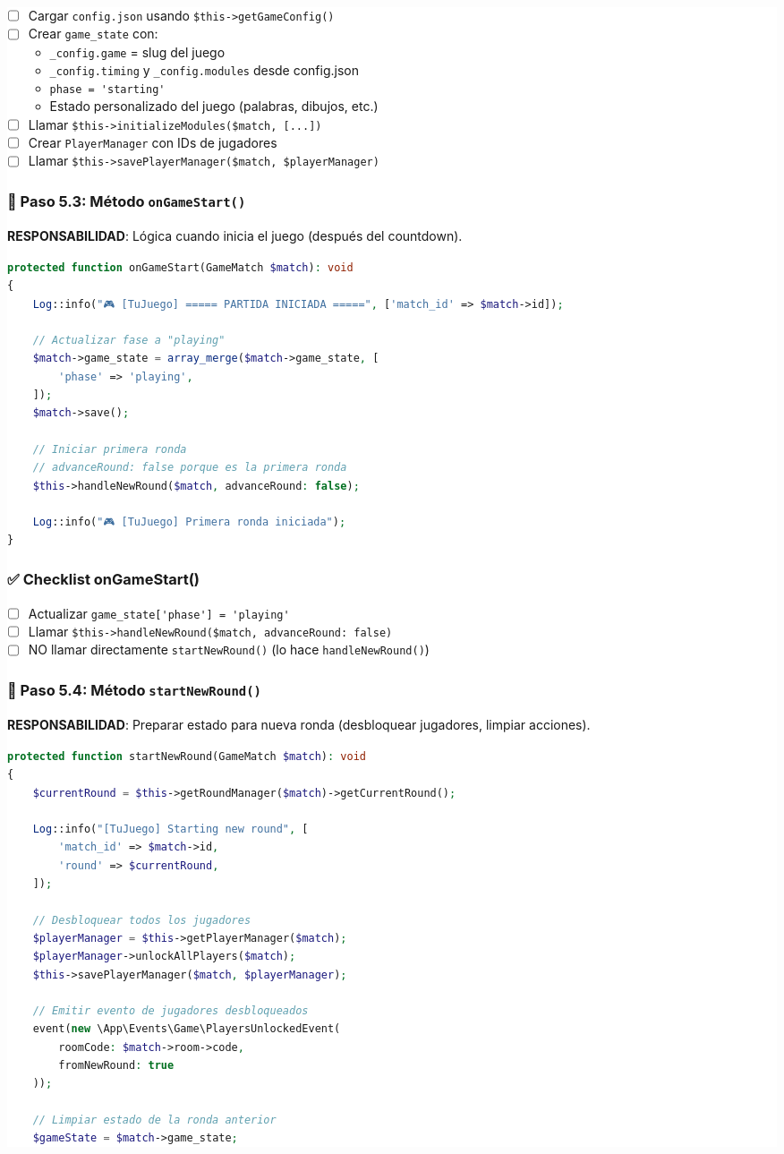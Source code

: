 - [ ] Cargar `config.json` usando `$this->getGameConfig()`
- [ ] Crear `game_state` con:
  - `_config.game` = slug del juego
  - `_config.timing` y `_config.modules` desde config.json
  - `phase = 'starting'`
  - Estado personalizado del juego (palabras, dibujos, etc.)
- [ ] Llamar `$this->initializeModules($match, [...])`
- [ ] Crear `PlayerManager` con IDs de jugadores
- [ ] Llamar `$this->savePlayerManager($match, $playerManager)`

### 🔧 Paso 5.3: Método `onGameStart()`

**RESPONSABILIDAD**: Lógica cuando inicia el juego (después del countdown).

```php
protected function onGameStart(GameMatch $match): void
{
    Log::info("🎮 [TuJuego] ===== PARTIDA INICIADA =====", ['match_id' => $match->id]);

    // Actualizar fase a "playing"
    $match->game_state = array_merge($match->game_state, [
        'phase' => 'playing',
    ]);
    $match->save();

    // Iniciar primera ronda
    // advanceRound: false porque es la primera ronda
    $this->handleNewRound($match, advanceRound: false);

    Log::info("🎮 [TuJuego] Primera ronda iniciada");
}
```

### ✅ Checklist onGameStart()

- [ ] Actualizar `game_state['phase'] = 'playing'`
- [ ] Llamar `$this->handleNewRound($match, advanceRound: false)`
- [ ] NO llamar directamente `startNewRound()` (lo hace `handleNewRound()`)

### 🔧 Paso 5.4: Método `startNewRound()`

**RESPONSABILIDAD**: Preparar estado para nueva ronda (desbloquear jugadores, limpiar acciones).

```php
protected function startNewRound(GameMatch $match): void
{
    $currentRound = $this->getRoundManager($match)->getCurrentRound();

    Log::info("[TuJuego] Starting new round", [
        'match_id' => $match->id,
        'round' => $currentRound,
    ]);

    // Desbloquear todos los jugadores
    $playerManager = $this->getPlayerManager($match);
    $playerManager->unlockAllPlayers($match);
    $this->savePlayerManager($match, $playerManager);

    // Emitir evento de jugadores desbloqueados
    event(new \App\Events\Game\PlayersUnlockedEvent(
        roomCode: $match->room->code,
        fromNewRound: true
    ));

    // Limpiar estado de la ronda anterior
    $gameState = $match->game_state;
```